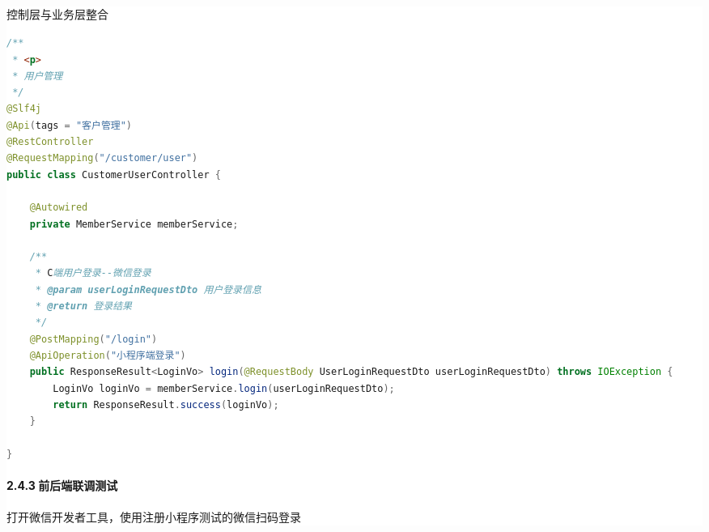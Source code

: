 ```java
```

控制层与业务层整合

```java
/**
 * <p>
 * 用户管理
 */
@Slf4j
@Api(tags = "客户管理")
@RestController
@RequestMapping("/customer/user")
public class CustomerUserController {

    @Autowired
    private MemberService memberService;

    /**
     * C端用户登录--微信登录
     * @param userLoginRequestDto 用户登录信息
     * @return 登录结果
     */
    @PostMapping("/login")
    @ApiOperation("小程序端登录")
    public ResponseResult<LoginVo> login(@RequestBody UserLoginRequestDto userLoginRequestDto) throws IOException {
        LoginVo loginVo = memberService.login(userLoginRequestDto);
        return ResponseResult.success(loginVo);
    }

}
```

#### 2.4.3 前后端联调测试

打开微信开发者工具，使用注册小程序测试的微信扫码登录
